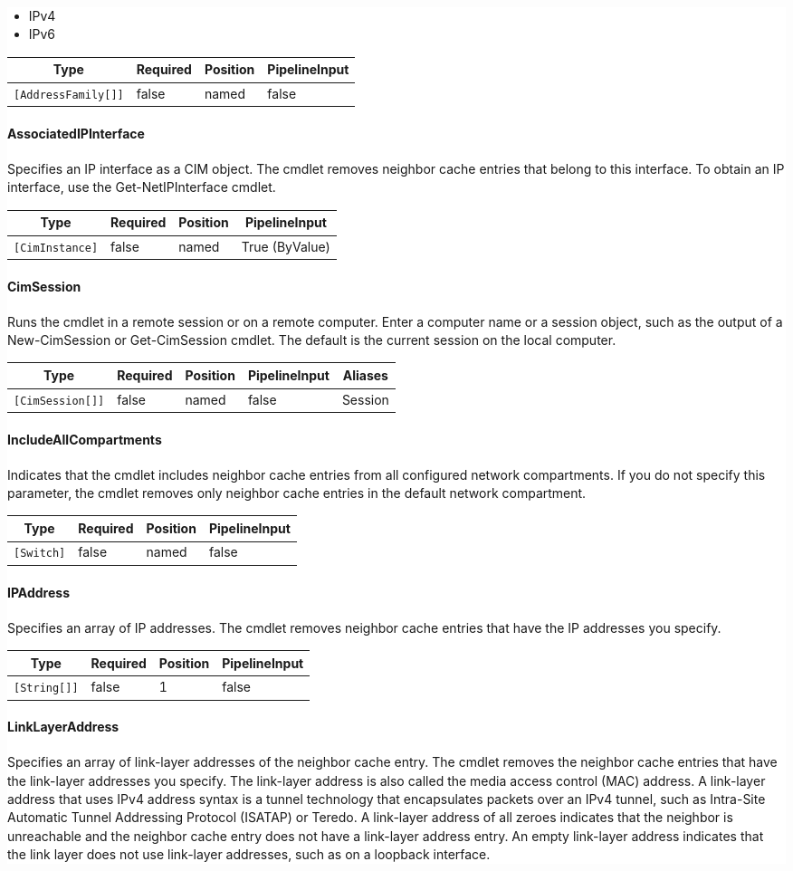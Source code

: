 * IPv4
* IPv6

|Type               |Required|Position|PipelineInput|
|-------------------|--------|--------|-------------|
|`[AddressFamily[]]`|false   |named   |false        |

#### **AssociatedIPInterface**
Specifies an IP interface as a CIM object. The cmdlet removes neighbor cache entries that belong to this interface. To obtain an IP interface, use the Get-NetIPInterface cmdlet.

|Type           |Required|Position|PipelineInput |
|---------------|--------|--------|--------------|
|`[CimInstance]`|false   |named   |True (ByValue)|

#### **CimSession**
Runs the cmdlet in a remote session or on a remote computer. Enter a computer name or a session object, such as the output of a New-CimSession or Get-CimSession cmdlet. The default is the current session on the local computer.

|Type            |Required|Position|PipelineInput|Aliases|
|----------------|--------|--------|-------------|-------|
|`[CimSession[]]`|false   |named   |false        |Session|

#### **IncludeAllCompartments**
Indicates that the cmdlet includes neighbor cache entries from all configured network compartments. If you do not specify this parameter, the cmdlet removes only neighbor cache entries in the default network compartment.

|Type      |Required|Position|PipelineInput|
|----------|--------|--------|-------------|
|`[Switch]`|false   |named   |false        |

#### **IPAddress**
Specifies an array of IP addresses. The cmdlet removes neighbor cache entries that have the IP addresses you specify.

|Type        |Required|Position|PipelineInput|
|------------|--------|--------|-------------|
|`[String[]]`|false   |1       |false        |

#### **LinkLayerAddress**
Specifies an array of link-layer addresses of the neighbor cache entry. The cmdlet removes the neighbor cache entries that have the link-layer addresses you specify.
The link-layer address is also called the media access control (MAC) address. A link-layer address that uses IPv4 address syntax is a tunnel technology that encapsulates packets over an IPv4 tunnel, such as Intra-Site Automatic Tunnel Addressing Protocol (ISATAP) or Teredo. A link-layer address of all zeroes indicates that the neighbor is unreachable and the neighbor cache entry does not have a link-layer address entry. An empty link-layer address indicates that the link layer does not use link-layer addresses, such as on a loopback interface.
